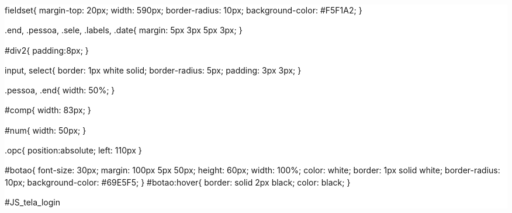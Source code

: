 fieldset{
    margin-top: 20px;
    width: 590px;
    border-radius: 10px;
    background-color: #F5F1A2;
}

.end, .pessoa, .sele, .labels, .date{
    margin: 5px 3px 5px 3px;
}

#div2{
    padding:8px;
}

input, select{
    border: 1px white solid;
    border-radius: 5px;
    padding: 3px 3px;
}

.pessoa, .end{
    width: 50%;
}

#comp{
    width: 83px;
}

#num{
    width: 50px;
}

.opc{
    position:absolute;
    left: 110px
}


#botao{
    font-size: 30px;
    margin: 100px 5px 50px;
    height: 60px;
    width: 100%;
    color: white;
    border: 1px solid white;
    border-radius: 10px;
    background-color: #69E5F5;
}
#botao:hover{
    border: solid 2px black;
    color: black;
}


#JS_tela_login
